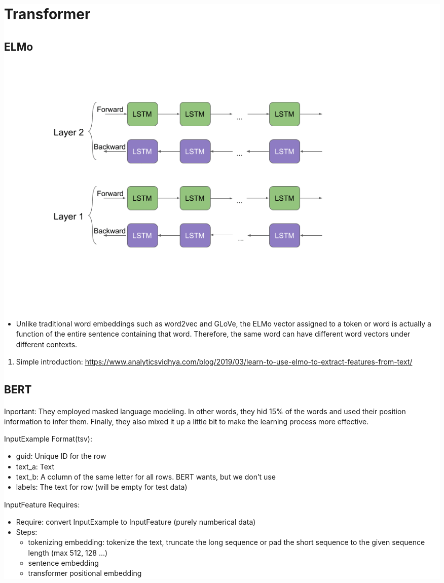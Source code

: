 # Transformer
## ELMo
![model overview](ELMo.gif)
- Unlike traditional word embeddings such as word2vec and GLoVe, the ELMo vector assigned to a token or word is actually a function of the entire sentence containing that word. Therefore, the same word can have different word vectors under different contexts.

1. Simple introduction: https://www.analyticsvidhya.com/blog/2019/03/learn-to-use-elmo-to-extract-features-from-text/

## BERT
Inportant: They employed masked language modeling. In other words, they hid 15% of the words and used their position information to infer them. Finally, they also mixed it up a little bit to make the learning process more effective.

InputExample Format(tsv): 
-  guid: Unique ID for the row
-  text_a: Text
-  text_b: A column of the same letter for all rows. BERT wants, but we don’t use
-  labels: The text for row (will be empty for test data)

InputFeature Requires:
-  Require: convert InputExample to InputFeature (purely numberical data)
-  Steps: 
    -  tokenizing embedding: tokenize the text, truncate the long sequence or pad the short sequence to the given sequence length (max 512, 128 ...)
    -  sentence embedding
    -  transformer positional embedding
    